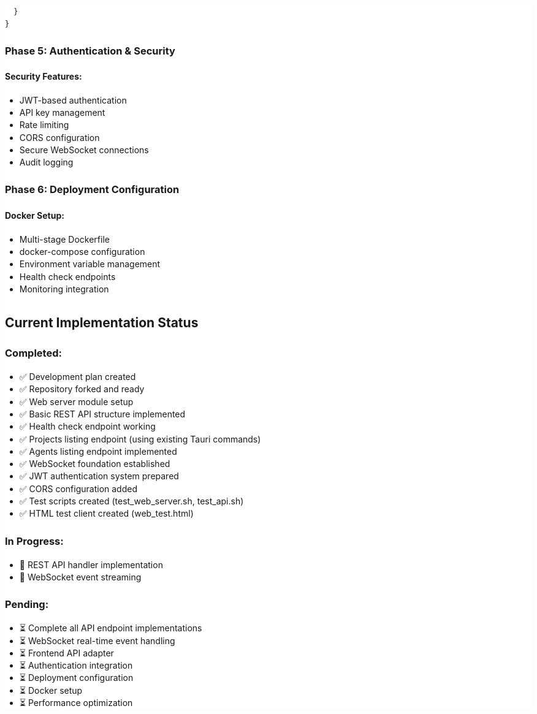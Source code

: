```typescript
  }
}
```

### Phase 5: Authentication & Security

#### Security Features:
- JWT-based authentication
- API key management
- Rate limiting
- CORS configuration
- Secure WebSocket connections
- Audit logging

### Phase 6: Deployment Configuration

#### Docker Setup:
- Multi-stage Dockerfile
- docker-compose configuration
- Environment variable management
- Health check endpoints
- Monitoring integration

## Current Implementation Status

### Completed:
- ✅ Development plan created
- ✅ Repository forked and ready
- ✅ Web server module setup
- ✅ Basic REST API structure implemented
- ✅ Health check endpoint working
- ✅ Projects listing endpoint (using existing Tauri commands)
- ✅ Agents listing endpoint implemented
- ✅ WebSocket foundation established
- ✅ JWT authentication system prepared
- ✅ CORS configuration added
- ✅ Test scripts created (test_web_server.sh, test_api.sh)
- ✅ HTML test client created (web_test.html)

### In Progress:
- 🔄 REST API handler implementation
- 🔄 WebSocket event streaming

### Pending:
- ⏳ Complete all API endpoint implementations
- ⏳ WebSocket real-time event handling
- ⏳ Frontend API adapter
- ⏳ Authentication integration
- ⏳ Deployment configuration
- ⏳ Docker setup
- ⏳ Performance optimization
